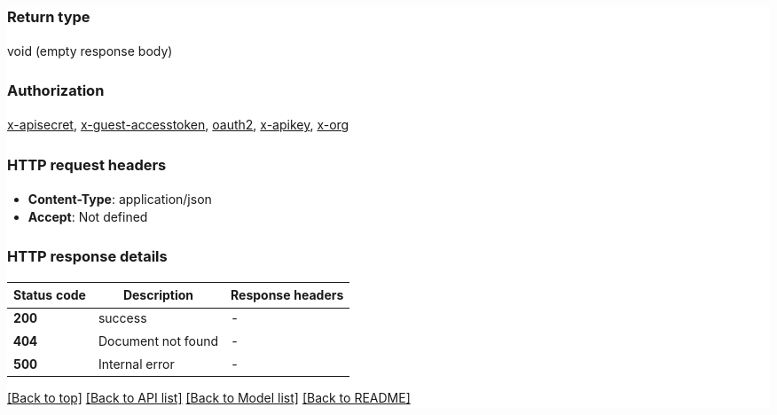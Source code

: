 ### Return type

void (empty response body)

### Authorization

[x-apisecret](../README.md#x-apisecret), [x-guest-accesstoken](../README.md#x-guest-accesstoken), [oauth2](../README.md#oauth2), [x-apikey](../README.md#x-apikey), [x-org](../README.md#x-org)

### HTTP request headers

- **Content-Type**: application/json
- **Accept**: Not defined

### HTTP response details

| Status code | Description        | Response headers |
| ----------- | ------------------ | ---------------- |
| **200**     | success            | -                |
| **404**     | Document not found | -                |
| **500**     | Internal error     | -                |

[[Back to top]](#) [[Back to API list]](../README.md#documentation-for-api-endpoints) [[Back to Model list]](../README.md#documentation-for-models) [[Back to README]](../README.md)
